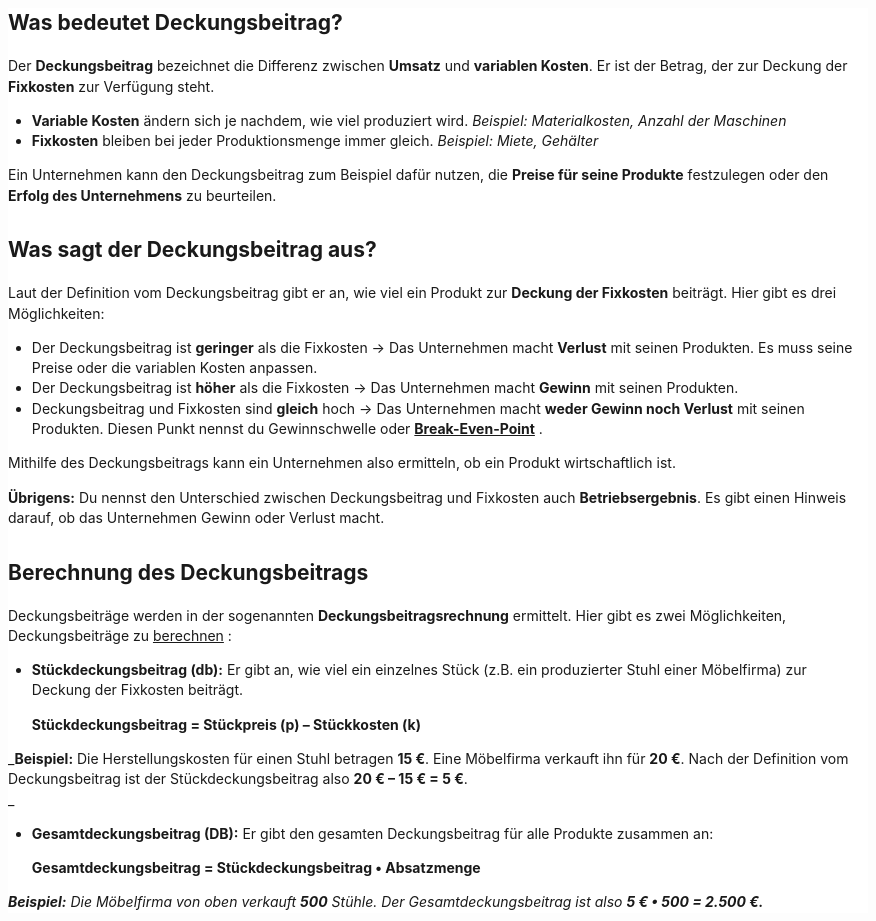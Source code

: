 
## Was bedeutet Deckungsbeitrag?

Der **Deckungsbeitrag** bezeichnet die Differenz zwischen **Umsatz** und **variablen Kosten**. Er ist der Betrag, der zur Deckung der **Fixkosten** zur Verfügung steht. 

- **Variable Kosten** ändern sich je nachdem, wie viel produziert wird. _Beispiel: Materialkosten, Anzahl der Maschinen_
- **Fixkosten** bleiben bei jeder Produktionsmenge immer gleich. _Beispiel: Miete, Gehälter_

Ein Unternehmen kann den Deckungsbeitrag zum Beispiel dafür nutzen, die **Preise für seine Produkte** festzulegen oder den **Erfolg des Unternehmens** zu beurteilen.

## Was sagt der Deckungsbeitrag aus?

Laut der Definition vom Deckungsbeitrag gibt er an, wie viel ein Produkt zur **Deckung der Fixkosten** beiträgt. Hier gibt es drei Möglichkeiten:

- Der Deckungsbeitrag ist **geringer** als die Fixkosten → Das Unternehmen macht **Verlust** mit seinen Produkten. Es muss seine Preise oder die variablen Kosten anpassen.
- Der Deckungsbeitrag ist **höher** als die Fixkosten → Das Unternehmen macht **Gewinn** mit seinen Produkten.
- Deckungsbeitrag und Fixkosten sind **gleich** hoch → Das Unternehmen macht **weder Gewinn noch Verlust** mit seinen Produkten. Diesen Punkt nennst du Gewinnschwelle oder [**Break-Even-Point**](https://studyflix.de/wirtschaft/break-even-point-1142) .

Mithilfe des Deckungsbeitrags kann ein Unternehmen also ermitteln, ob ein Produkt wirtschaftlich ist.

**Übrigens:** Du nennst den Unterschied zwischen Deckungsbeitrag und Fixkosten auch **Betriebsergebnis**. Es gibt einen Hinweis darauf, ob das Unternehmen Gewinn oder Verlust macht.

## Berechnung des Deckungsbeitrags

Deckungsbeiträge werden in der sogenannten **Deckungsbeitragsrechnung** ermittelt. Hier gibt es zwei Möglichkeiten, Deckungsbeiträge zu [berechnen](https://studyflix.de/wirtschaft/deckungsbeitrag-berechnen-5954) :

- **Stückdeckungsbeitrag (db):** Er gibt an, wie viel ein einzelnes Stück (z.B. ein produzierter Stuhl einer Möbelfirma) zur Deckung der Fixkosten beiträgt.  
      
    **Stückdeckungsbeitrag = Stückpreis (p) – Stückkosten (k)**

_**Beispiel:** Die Herstellungskosten für einen Stuhl betragen **15 €**. Eine Möbelfirma verkauft ihn für **20 €**. Nach der Definition vom Deckungsbeitrag ist der Stückdeckungsbeitrag also **20 € – 15 € = 5 €**.  
_

- **Gesamtdeckungsbeitrag (DB):** Er gibt den gesamten Deckungsbeitrag für alle Produkte zusammen an:  
      
    **Gesamtdeckungsbeitrag = Stückdeckungsbeitrag • Absatzmenge**

_**Beispiel:** Die Möbelfirma von oben verkauft **500** Stühle. Der Gesamtdeckungsbeitrag ist also **5 € • 500 = 2.500 €.**_
